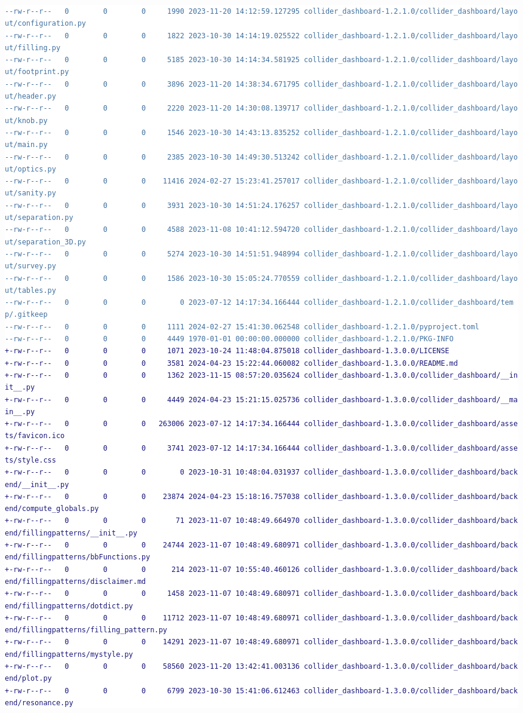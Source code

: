 ```diff
--rw-r--r--   0        0        0     1990 2023-11-20 14:12:59.127295 collider_dashboard-1.2.1.0/collider_dashboard/layout/configuration.py
--rw-r--r--   0        0        0     1822 2023-10-30 14:14:19.025522 collider_dashboard-1.2.1.0/collider_dashboard/layout/filling.py
--rw-r--r--   0        0        0     5185 2023-10-30 14:14:34.581925 collider_dashboard-1.2.1.0/collider_dashboard/layout/footprint.py
--rw-r--r--   0        0        0     3896 2023-11-20 14:38:34.671795 collider_dashboard-1.2.1.0/collider_dashboard/layout/header.py
--rw-r--r--   0        0        0     2220 2023-11-20 14:30:08.139717 collider_dashboard-1.2.1.0/collider_dashboard/layout/knob.py
--rw-r--r--   0        0        0     1546 2023-10-30 14:43:13.835252 collider_dashboard-1.2.1.0/collider_dashboard/layout/main.py
--rw-r--r--   0        0        0     2385 2023-10-30 14:49:30.513242 collider_dashboard-1.2.1.0/collider_dashboard/layout/optics.py
--rw-r--r--   0        0        0    11416 2024-02-27 15:23:41.257017 collider_dashboard-1.2.1.0/collider_dashboard/layout/sanity.py
--rw-r--r--   0        0        0     3931 2023-10-30 14:51:24.176257 collider_dashboard-1.2.1.0/collider_dashboard/layout/separation.py
--rw-r--r--   0        0        0     4588 2023-11-08 10:41:12.594720 collider_dashboard-1.2.1.0/collider_dashboard/layout/separation_3D.py
--rw-r--r--   0        0        0     5274 2023-10-30 14:51:51.948994 collider_dashboard-1.2.1.0/collider_dashboard/layout/survey.py
--rw-r--r--   0        0        0     1586 2023-10-30 15:05:24.770559 collider_dashboard-1.2.1.0/collider_dashboard/layout/tables.py
--rw-r--r--   0        0        0        0 2023-07-12 14:17:34.166444 collider_dashboard-1.2.1.0/collider_dashboard/temp/.gitkeep
--rw-r--r--   0        0        0     1111 2024-02-27 15:41:30.062548 collider_dashboard-1.2.1.0/pyproject.toml
--rw-r--r--   0        0        0     4449 1970-01-01 00:00:00.000000 collider_dashboard-1.2.1.0/PKG-INFO
+-rw-r--r--   0        0        0     1071 2023-10-24 11:48:04.875018 collider_dashboard-1.3.0.0/LICENSE
+-rw-r--r--   0        0        0     3581 2024-04-23 15:22:44.060082 collider_dashboard-1.3.0.0/README.md
+-rw-r--r--   0        0        0     1362 2023-11-15 08:57:20.035624 collider_dashboard-1.3.0.0/collider_dashboard/__init__.py
+-rw-r--r--   0        0        0     4449 2024-04-23 15:21:15.025736 collider_dashboard-1.3.0.0/collider_dashboard/__main__.py
+-rw-r--r--   0        0        0   263006 2023-07-12 14:17:34.166444 collider_dashboard-1.3.0.0/collider_dashboard/assets/favicon.ico
+-rw-r--r--   0        0        0     3741 2023-07-12 14:17:34.166444 collider_dashboard-1.3.0.0/collider_dashboard/assets/style.css
+-rw-r--r--   0        0        0        0 2023-10-31 10:48:04.031937 collider_dashboard-1.3.0.0/collider_dashboard/backend/__init__.py
+-rw-r--r--   0        0        0    23874 2024-04-23 15:18:16.757038 collider_dashboard-1.3.0.0/collider_dashboard/backend/compute_globals.py
+-rw-r--r--   0        0        0       71 2023-11-07 10:48:49.664970 collider_dashboard-1.3.0.0/collider_dashboard/backend/fillingpatterns/__init__.py
+-rw-r--r--   0        0        0    24744 2023-11-07 10:48:49.680971 collider_dashboard-1.3.0.0/collider_dashboard/backend/fillingpatterns/bbFunctions.py
+-rw-r--r--   0        0        0      214 2023-11-07 10:55:40.460126 collider_dashboard-1.3.0.0/collider_dashboard/backend/fillingpatterns/disclaimer.md
+-rw-r--r--   0        0        0     1458 2023-11-07 10:48:49.680971 collider_dashboard-1.3.0.0/collider_dashboard/backend/fillingpatterns/dotdict.py
+-rw-r--r--   0        0        0    11712 2023-11-07 10:48:49.680971 collider_dashboard-1.3.0.0/collider_dashboard/backend/fillingpatterns/filling_pattern.py
+-rw-r--r--   0        0        0    14291 2023-11-07 10:48:49.680971 collider_dashboard-1.3.0.0/collider_dashboard/backend/fillingpatterns/mystyle.py
+-rw-r--r--   0        0        0    58560 2023-11-20 13:42:41.003136 collider_dashboard-1.3.0.0/collider_dashboard/backend/plot.py
+-rw-r--r--   0        0        0     6799 2023-10-30 15:41:06.612463 collider_dashboard-1.3.0.0/collider_dashboard/backend/resonance.py
```